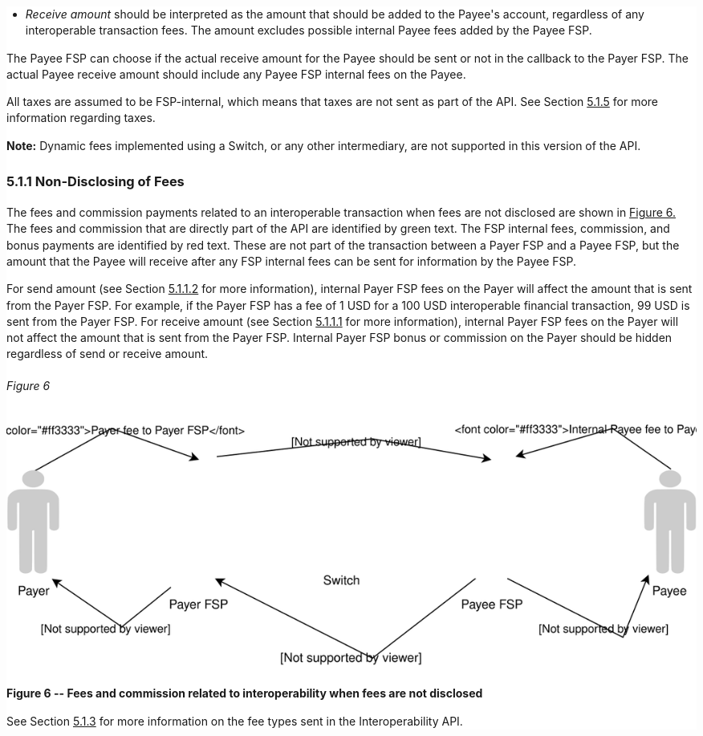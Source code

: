 - *Receive amount* should be interpreted as the amount that should be added to the Payee's account, regardless of any interoperable transaction fees. The amount excludes possible internal Payee fees added by the Payee FSP.

The Payee FSP can choose if the actual receive amount for the Payee should be sent or not in the callback to the Payer FSP. The actual Payee receive amount should include any Payee FSP internal fees on the Payee.

All taxes are assumed to be FSP-internal, which means that taxes are not sent as part of the API. See Section [5.1.5](#5.1.5-tax-information) for more information regarding taxes.

**Note:** Dynamic fees implemented using a Switch, or any other intermediary, are not supported in this version of the API.

 ### 5.1.1 Non-Disclosing of Fees

The fees and commission payments related to an interoperable transaction when fees are not disclosed are shown in [Figure 6.](#figure-6) The fees and commission that are directly part of the API are identified by green text. The FSP internal fees, commission, and bonus payments are identified by red text. These are not part of the transaction between a Payer FSP and a Payee FSP, but the amount that the Payee will receive after any FSP internal fees can be sent for information by the Payee FSP.

For send amount (see Section [5.1.1.2](#5.1.1.2-non-disclosing-send-amount) for more information), internal Payer FSP fees on the Payer will affect the amount that is sent from the Payer FSP. For example, if the Payer FSP has a fee of 1 USD for a 100 USD interoperable financial transaction, 99 USD is sent from the Payer FSP. For receive amount (see Section [5.1.1.1](#5.1.1.1-non-disclosing-receive-amount) for more information), internal Payer FSP fees on the Payer will not affect the amount that is sent from the Payer FSP. Internal Payer FSP bonus or commission on the Payer should be hidden regardless of send or receive amount.

###### Figure 6

![Fees and commission related to interoperability when fees are not disclosed](/assets/diagrams/images/figure6.svg)

**Figure 6 -- Fees and commission related to interoperability when fees are not disclosed**

See Section [5.1.3](#5.1.3-fee-types) for more information on the fee types sent in the Interoperability API.

